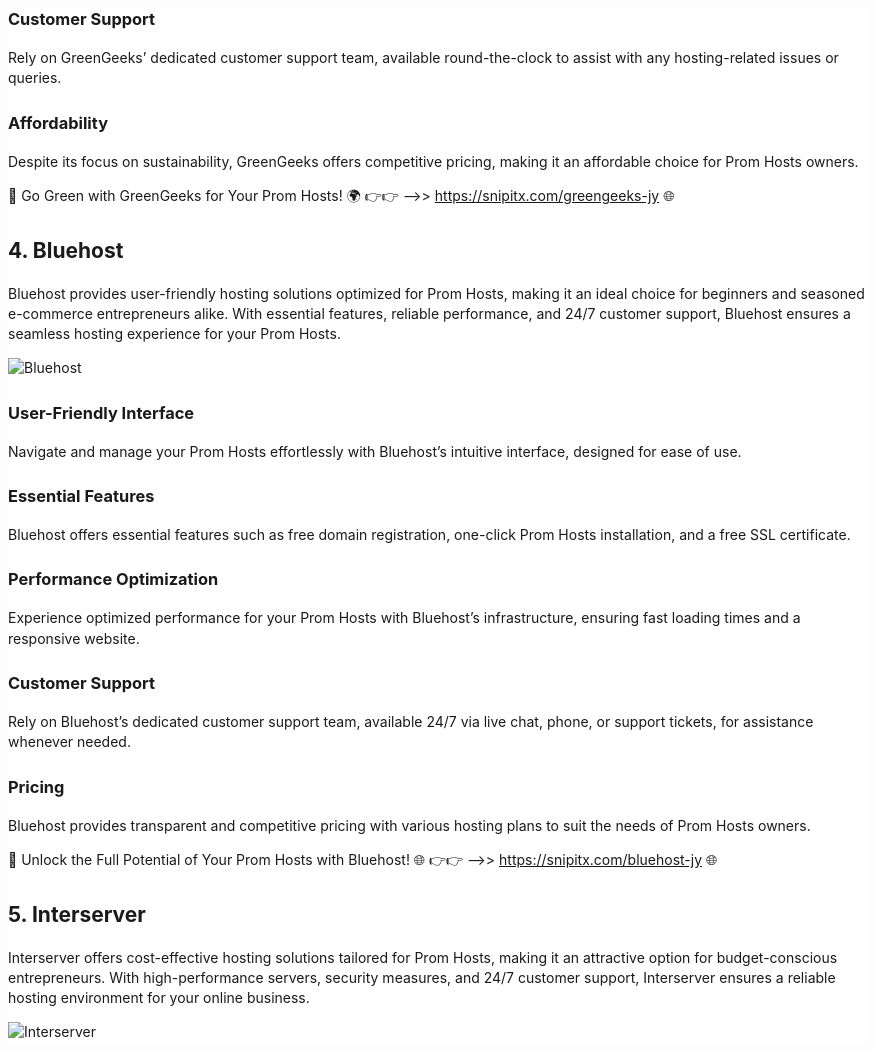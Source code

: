 ### Customer Support
Rely on GreenGeeks’ dedicated customer support team, available round-the-clock to assist with any hosting-related issues or queries.

### Affordability
Despite its focus on sustainability, GreenGeeks offers competitive pricing, making it an affordable choice for Prom Hosts owners.

🌿 Go Green with GreenGeeks for Your Prom Hosts! 🌍
👉👉 -->> https://snipitx.com/greengeeks-jy 🌐

## 4. Bluehost

Bluehost provides user-friendly hosting solutions optimized for Prom Hosts, making it an ideal choice for beginners and seasoned e-commerce entrepreneurs alike. With essential features, reliable performance, and 24/7 customer support, Bluehost ensures a seamless hosting experience for your Prom Hosts.

![Bluehost](https://i.imgur.com/PasFF9E.jpeg "Bluehost Hosting")

### User-Friendly Interface
Navigate and manage your Prom Hosts effortlessly with Bluehost’s intuitive interface, designed for ease of use.

### Essential Features
Bluehost offers essential features such as free domain registration, one-click Prom Hosts installation, and a free SSL certificate.

### Performance Optimization
Experience optimized performance for your Prom Hosts with Bluehost’s infrastructure, ensuring fast loading times and a responsive website.

### Customer Support
Rely on Bluehost’s dedicated customer support team, available 24/7 via live chat, phone, or support tickets, for assistance whenever needed.

### Pricing
Bluehost provides transparent and competitive pricing with various hosting plans to suit the needs of Prom Hosts owners.

🚀 Unlock the Full Potential of Your Prom Hosts with Bluehost! 🌐
👉👉 -->> https://snipitx.com/bluehost-jy 🌐

## 5. Interserver

Interserver offers cost-effective hosting solutions tailored for Prom Hosts, making it an attractive option for budget-conscious entrepreneurs. With high-performance servers, security measures, and 24/7 customer support, Interserver ensures a reliable hosting environment for your online business.

![Interserver](https://i.imgur.com/OM5dOEW.jpeg "Interserver Hosting")
